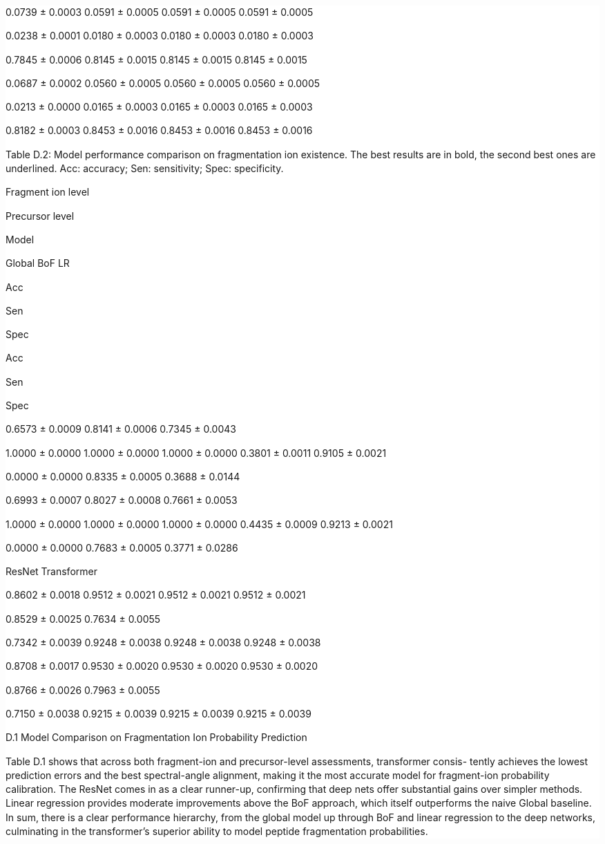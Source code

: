 0.0739 ± 0.0003 0.0591 ± 0.0005 0.0591 ± 0.0005 0.0591 ± 0.0005

0.0238 ± 0.0001 0.0180 ± 0.0003 0.0180 ± 0.0003 0.0180 ± 0.0003

0.7845 ± 0.0006 0.8145 ± 0.0015 0.8145 ± 0.0015 0.8145 ± 0.0015

0.0687 ± 0.0002 0.0560 ± 0.0005 0.0560 ± 0.0005 0.0560 ± 0.0005

0.0213 ± 0.0000 0.0165 ± 0.0003 0.0165 ± 0.0003 0.0165 ± 0.0003

0.8182 ± 0.0003 0.8453 ± 0.0016 0.8453 ± 0.0016 0.8453 ± 0.0016

Table D.2: Model performance comparison on fragmentation ion existence. The best results are in bold, the second best ones are underlined. Acc: accuracy; Sen: sensitivity; Spec: specificity.

Fragment ion level

Precursor level

Model

Global BoF LR

Acc

Sen

Spec

Acc

Sen

Spec

0.6573 ± 0.0009 0.8141 ± 0.0006 0.7345 ± 0.0043

1.0000 ± 0.0000 1.0000 ± 0.0000 1.0000 ± 0.0000 0.3801 ± 0.0011 0.9105 ± 0.0021

0.0000 ± 0.0000 0.8335 ± 0.0005 0.3688 ± 0.0144

0.6993 ± 0.0007 0.8027 ± 0.0008 0.7661 ± 0.0053

1.0000 ± 0.0000 1.0000 ± 0.0000 1.0000 ± 0.0000 0.4435 ± 0.0009 0.9213 ± 0.0021

0.0000 ± 0.0000 0.7683 ± 0.0005 0.3771 ± 0.0286

ResNet Transformer

0.8602 ± 0.0018 0.9512 ± 0.0021 0.9512 ± 0.0021 0.9512 ± 0.0021

0.8529 ± 0.0025 0.7634 ± 0.0055

0.7342 ± 0.0039 0.9248 ± 0.0038 0.9248 ± 0.0038 0.9248 ± 0.0038

0.8708 ± 0.0017 0.9530 ± 0.0020 0.9530 ± 0.0020 0.9530 ± 0.0020

0.8766 ± 0.0026 0.7963 ± 0.0055

0.7150 ± 0.0038 0.9215 ± 0.0039 0.9215 ± 0.0039 0.9215 ± 0.0039

D.1 Model Comparison on Fragmentation Ion Probability Prediction

Table D.1 shows that across both fragment-ion and precursor-level assessments, transformer consis- tently achieves the lowest prediction errors and the best spectral-angle alignment, making it the most accurate model for fragment-ion probability calibration. The ResNet comes in as a clear runner-up, confirming that deep nets offer substantial gains over simpler methods. Linear regression provides moderate improvements above the BoF approach, which itself outperforms the naive Global baseline. In sum, there is a clear performance hierarchy, from the global model up through BoF and linear regression to the deep networks, culminating in the transformer’s superior ability to model peptide fragmentation probabilities.
